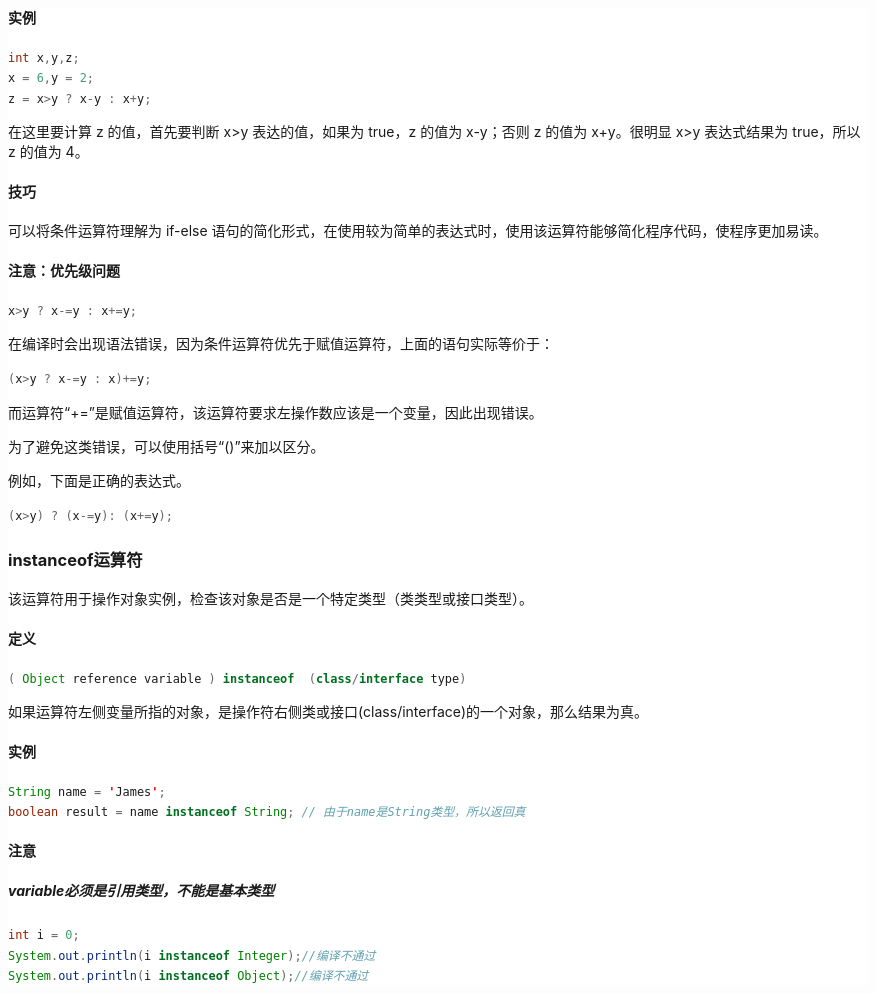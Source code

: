#### 实例

```java
int x,y,z;
x = 6,y = 2;
z = x>y ? x-y : x+y;
```

在这里要计算 z 的值，首先要判断 x>y 表达的值，如果为 true，z 的值为 x-y；否则 z 的值为 x+y。很明显 x>y 表达式结果为 true，所以 z 的值为 4。

#### 技巧

可以将条件运算符理解为 if-else 语句的简化形式，在使用较为简单的表达式时，使用该运算符能够简化程序代码，使程序更加易读。

#### 注意：优先级问题

```java
x>y ? x-=y : x+=y;
```

在编译时会出现语法错误，因为条件运算符优先于赋值运算符，上面的语句实际等价于：

```java
(x>y ? x-=y : x)+=y;
```

而运算符“+=”是赋值运算符，该运算符要求左操作数应该是一个变量，因此出现错误。

为了避免这类错误，可以使用括号“()”来加以区分。

例如，下面是正确的表达式。

```java
(x>y) ? (x-=y): (x+=y);
```

### instanceof运算符

该运算符用于操作对象实例，检查该对象是否是一个特定类型（类类型或接口类型）。

#### 定义

```java
( Object reference variable ) instanceof  (class/interface type)
```

如果运算符左侧变量所指的对象，是操作符右侧类或接口(class/interface)的一个对象，那么结果为真。

#### 实例

```java
String name = 'James';
boolean result = name instanceof String; // 由于name是String类型，所以返回真
```

#### 注意

##### variable必须是引用类型，不能是基本类型

```java
int i = 0;
System.out.println(i instanceof Integer);//编译不通过
System.out.println(i instanceof Object);//编译不通过
```

